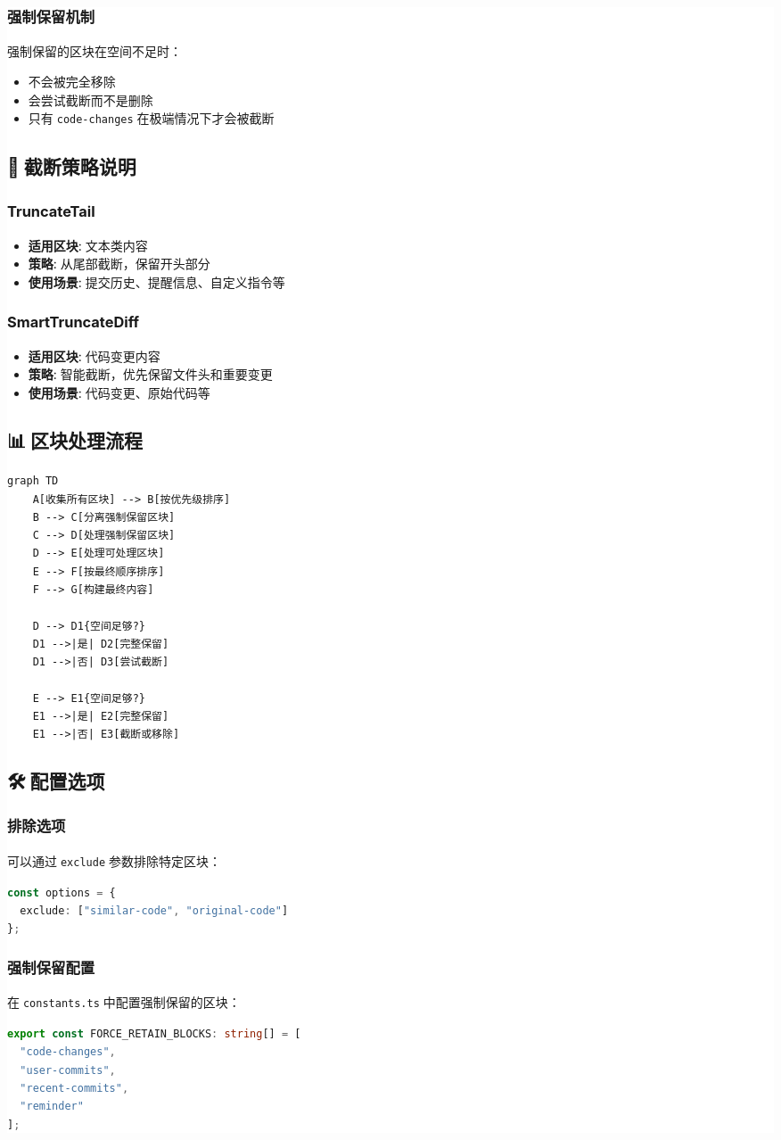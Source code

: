 ### 强制保留机制
强制保留的区块在空间不足时：
- 不会被完全移除
- 会尝试截断而不是删除
- 只有 `code-changes` 在极端情况下才会被截断

## 🔄 截断策略说明

### TruncateTail
- **适用区块**: 文本类内容
- **策略**: 从尾部截断，保留开头部分
- **使用场景**: 提交历史、提醒信息、自定义指令等

### SmartTruncateDiff
- **适用区块**: 代码变更内容
- **策略**: 智能截断，优先保留文件头和重要变更
- **使用场景**: 代码变更、原始代码等

## 📊 区块处理流程

```mermaid
graph TD
    A[收集所有区块] --> B[按优先级排序]
    B --> C[分离强制保留区块]
    C --> D[处理强制保留区块]
    D --> E[处理可处理区块]
    E --> F[按最终顺序排序]
    F --> G[构建最终内容]
    
    D --> D1{空间足够?}
    D1 -->|是| D2[完整保留]
    D1 -->|否| D3[尝试截断]
    
    E --> E1{空间足够?}
    E1 -->|是| E2[完整保留]
    E1 -->|否| E3[截断或移除]
```

## 🛠️ 配置选项

### 排除选项
可以通过 `exclude` 参数排除特定区块：
```typescript
const options = {
  exclude: ["similar-code", "original-code"]
};
```

### 强制保留配置
在 `constants.ts` 中配置强制保留的区块：
```typescript
export const FORCE_RETAIN_BLOCKS: string[] = [
  "code-changes",
  "user-commits",
  "recent-commits", 
  "reminder"
];
```
